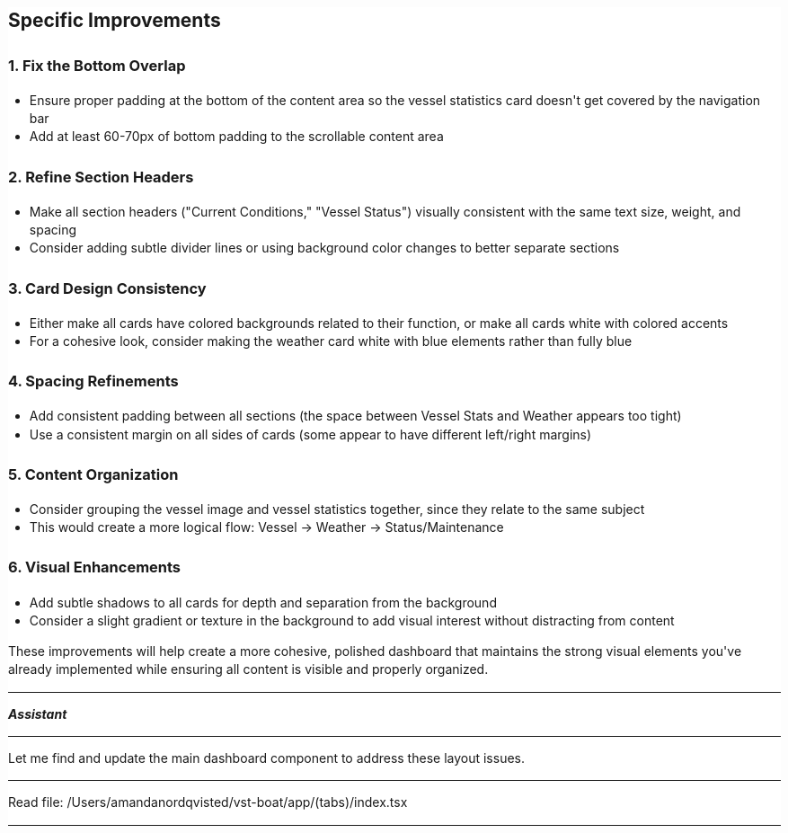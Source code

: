 ## Specific Improvements

### 1. Fix the Bottom Overlap
- Ensure proper padding at the bottom of the content area so the vessel statistics card doesn't get covered by the navigation bar
- Add at least 60-70px of bottom padding to the scrollable content area

### 2. Refine Section Headers
- Make all section headers ("Current Conditions," "Vessel Status") visually consistent with the same text size, weight, and spacing
- Consider adding subtle divider lines or using background color changes to better separate sections

### 3. Card Design Consistency
- Either make all cards have colored backgrounds related to their function, or make all cards white with colored accents
- For a cohesive look, consider making the weather card white with blue elements rather than fully blue

### 4. Spacing Refinements
- Add consistent padding between all sections (the space between Vessel Stats and Weather appears too tight)
- Use a consistent margin on all sides of cards (some appear to have different left/right margins)

### 5. Content Organization
- Consider grouping the vessel image and vessel statistics together, since they relate to the same subject
- This would create a more logical flow: Vessel → Weather → Status/Maintenance

### 6. Visual Enhancements
- Add subtle shadows to all cards for depth and separation from the background
- Consider a slight gradient or texture in the background to add visual interest without distracting from content

These improvements will help create a more cohesive, polished dashboard that maintains the strong visual elements you've already implemented while ensuring all content is visible and properly organized.

---

_**Assistant**_



---

Let me find and update the main dashboard component to address these layout issues.

---

Read file: /Users/amandanordqvisted/vst-boat/app/(tabs)/index.tsx

---